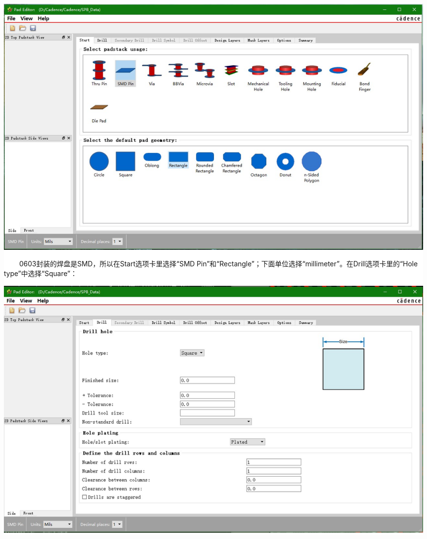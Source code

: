 ![11](https://raw.githubusercontent.com/Verdvana/Verdvana.github.io/master/_posts/Cadence%E5%85%A5%E9%97%A8/11.jpg)

&#160; &#160; &#160; &#160; 0603封装的焊盘是SMD，所以在Start选项卡里选择“SMD Pin”和“Rectangle”；下面单位选择“millimeter”。在Drill选项卡里的“Hole type”中选择“Square”：

![13](https://raw.githubusercontent.com/Verdvana/Verdvana.github.io/master/_posts/Cadence%E5%85%A5%E9%97%A8/13.jpg)

